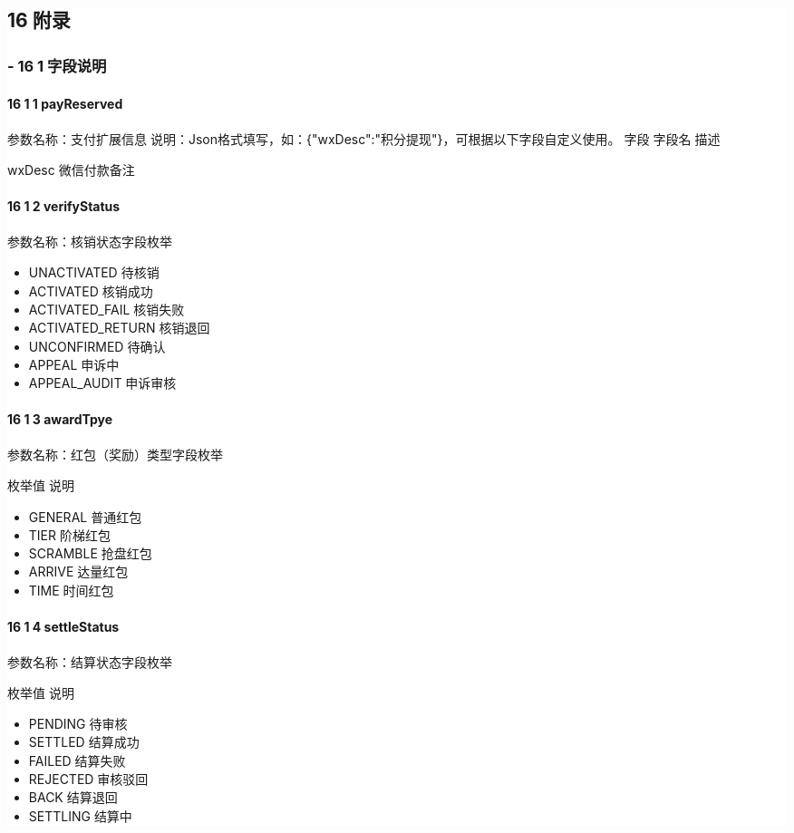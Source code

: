 ## 16 附录

### - 16 1 字段说明

#### 16 1 1 payReserved


参数名称：支付扩展信息
说明：Json格式填写，如：{"wxDesc":"积分提现"}，可根据以下字段自定义使用。
字段 字段名 描述

wxDesc 微信付款备注

#### 16 1 2 verifyStatus


参数名称：核销状态字段枚举
- UNACTIVATED 待核销
- ACTIVATED 核销成功
- ACTIVATED_FAIL 核销失败
- ACTIVATED_RETURN 核销退回
- UNCONFIRMED 待确认
- APPEAL 申诉中
- APPEAL_AUDIT 申诉审核


#### 16 1 3 awardTpye

参数名称：红包（奖励）类型字段枚举


枚举值 说明
- GENERAL 普通红包
- TIER 阶梯红包
- SCRAMBLE 抢盘红包
- ARRIVE 达量红包
- TIME 时间红包

#### 16 1 4 settleStatus

参数名称：结算状态字段枚举


枚举值 说明
- PENDING 待审核
- SETTLED 结算成功
- FAILED 结算失败
- REJECTED 审核驳回
- BACK 结算退回
- SETTLING 结算中


